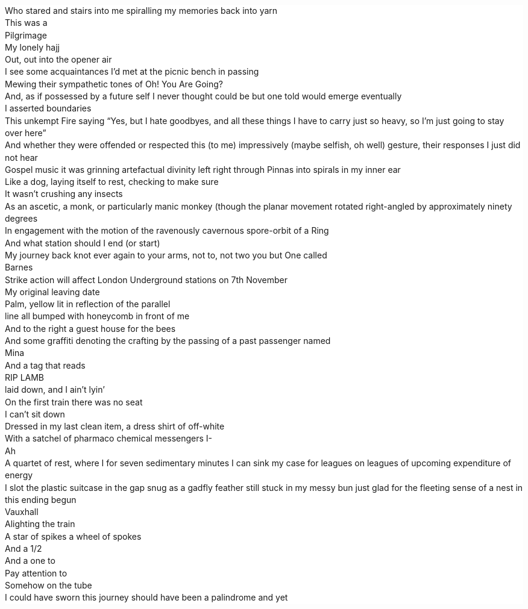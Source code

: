 <div class="depth-16">Who stared and stairs into me spiralling my memories back into yarn</div>
<div class="depth-16">This was a</div>
<div class="depth-16">Pilgrimage</div>
<div class="depth-16">My lonely hajj</div>
<div class="depth-16">Out, out into the opener air</div>
<span class="depth-43"><div class="depth-16">I see some acquaintances I’d met at the picnic bench in passing</div></span>
<div class="depth-16">Mewing their sympathetic tones of Oh! You Are Going?</div>
<span class="depth-43"><div class="depth-16">And, as if possessed by a future self I never thought could be but one told would emerge eventually</div></span>
<span class="depth-43"><div class="depth-16">I asserted boundaries</div></span>
<span class="depth-43"><div class="depth-16">This unkempt Fire saying “Yes, but I hate goodbyes, and all these things I have to carry just so heavy, so I’m just going to stay over here”</div></span>
<span class="depth-43"><div class="depth-16">And whether they were offended or respected this (to me) impressively (maybe selfish, oh well) gesture, their responses I just did not hear</div></span>
<div class="depth-16">Gospel music it was grinning artefactual divinity left right through Pinnas into spirals in my inner ear</div>
<div class="depth-16">Like a dog, laying itself to rest, checking to make sure</div>
<div class="depth-16">It wasn’t crushing any insects</div>
<div class="depth-16">As an ascetic, a monk, or particularly manic monkey (though the planar movement rotated right-angled by approximately ninety degrees  </div>
<div class="depth-16">In engagement with the motion of the ravenously cavernous spore-orbit of a Ring</div>
<div class="depth-17"></div>
<span class="depth-43"><div class="depth-17">And what station should I end (or start)</div></span>
<div class="depth-17">My journey back knot ever again to your arms, not to, not two you but One called</div>
<div class="depth-17">Barnes</div>
<div class="depth-17">Strike action will affect London Underground stations on 7th November</div>
<div class="depth-17">My original leaving date</div>
<div class="depth-17">Palm, yellow lit in reflection of the parallel</div>
<div class="depth-18">line all bumped with honeycomb in front of me</div>
<div class="depth-18">And to the right a guest house for the bees</div>
<div class="depth-18">And some graffiti denoting the crafting by the passing of a past passenger named</div>
<div class="depth-18">Mina</div>
<div class="depth-18">And a tag that reads</div>
<div class="depth-18">RIP LAMB</div>
<span class="depth-43"><div class="depth-18">laid down, and I ain’t lyin’</div></span>
<div class="depth-18">On the first train there was no seat</div>
<span class="depth-43"><div class="depth-18">I can’t sit down</div></span>
<div class="depth-18">Dressed in my last clean item, a dress shirt of off-white</div>
<span class="depth-43"><div class="depth-18">With a satchel of pharmaco chemical messengers I-</div></span>
<div class="depth-18">Ah</div>
<span class="depth-43"><div class="depth-18">A quartet of rest, where I for seven sedimentary minutes I can sink my case for leagues on leagues of upcoming expenditure of energy</div></span>
<span class="depth-43"><div class="depth-18">I slot the plastic suitcase in the gap snug as a gadfly feather still stuck in my messy bun just glad for the fleeting sense of a nest in this ending begun</div></span>
<div class="depth-18">Vauxhall</div>
<div class="depth-18">Alighting the train</div>
<div class="depth-18">A star of spikes a wheel of spokes</div>
<div class="depth-18">And a 1/2</div>
<div class="depth-18">And a one to</div>
<div class="depth-18">Pay attention to</div>
<div class="depth-18">Somehow on the tube</div>
<span class="depth-43"><div class="depth-18">I could have sworn this journey should have been a palindrome and yet</div></span>